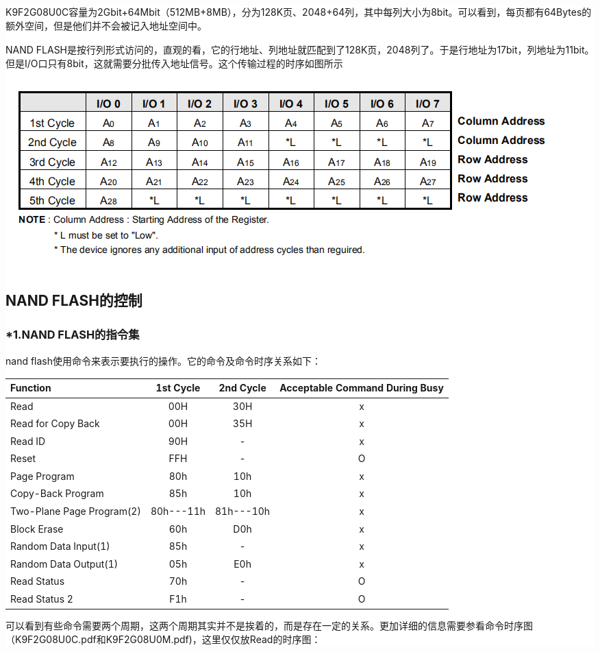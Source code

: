 K9F2G08U0C容量为2Gbit+64Mbit（512MB+8MB），分为128K页、2048+64列，其中每列大小为8bit。可以看到，每页都有64Bytes的额外空间，但是他们并不会被记入地址空间中。

NAND FLASH是按行列形式访问的，直观的看，它的行地址、列地址就匹配到了128K页，2048列了。于是行地址为17bit，列地址为11bit。但是I/O口只有8bit，这就需要分批传入地址信号。这个传输过程的时序如图所示

![](pic/4_row_column.png)


## NAND FLASH的控制

### *1.NAND FLASH的指令集

nand flash使用命令来表示要执行的操作。它的命令及命令时序关系如下：

Function | 1st Cycle | 2nd Cycle | Acceptable Command During Busy
:-|:-:|:-:|:-:
Read | 00H | 30H | x
Read for Copy Back | 00H | 35H |x 
Read ID | 90H | - | x
Reset | FFH | - | O
Page Program | 80h | 10h | x
Copy-Back Program | 85h | 10h | x
Two-Plane Page Program(2) | 80h---11h |  81h---10h | x
Block Erase | 60h | D0h | x
Random Data Input(1) | 85h | - | x
Random Data Output(1) | 05h | E0h | x
Read Status | 70h | - | O
Read Status 2 | F1h | - | O

可以看到有些命令需要两个周期，这两个周期其实并不是挨着的，而是存在一定的关系。更加详细的信息需要参看命令时序图（K9F2G08U0C.pdf和K9F2G08U0M.pdf)，这里仅仅放Read的时序图：
